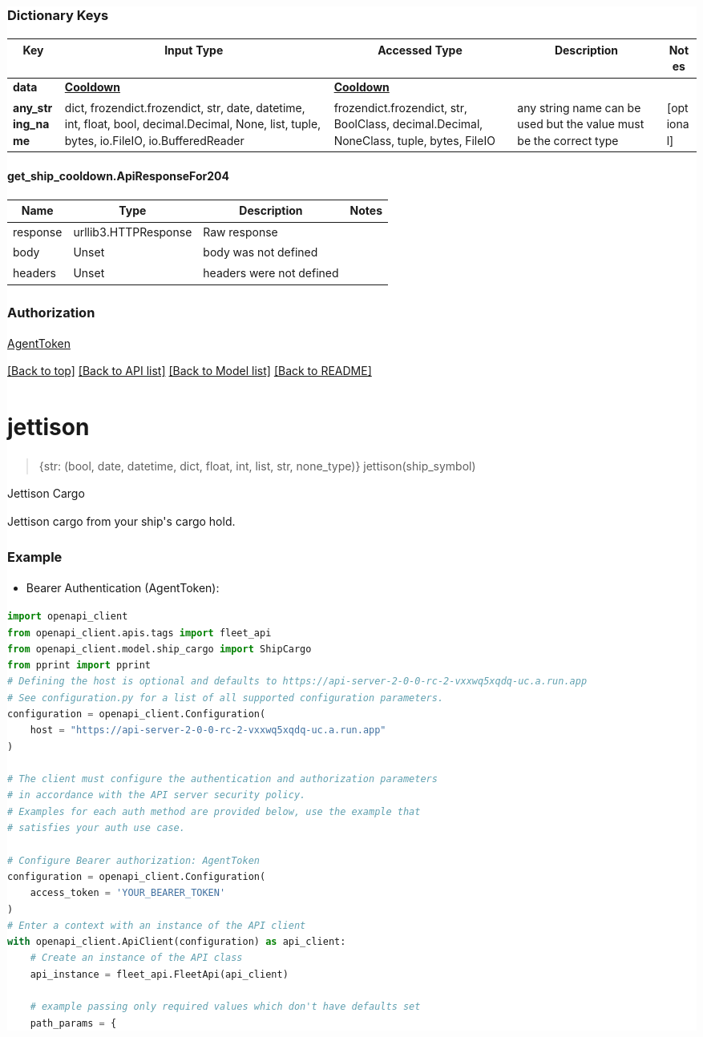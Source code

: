 ### Dictionary Keys
Key | Input Type | Accessed Type | Description | Notes
------------ | ------------- | ------------- | ------------- | -------------
**data** | [**Cooldown**]({{complexTypePrefix}}Cooldown.md) | [**Cooldown**]({{complexTypePrefix}}Cooldown.md) |  | 
**any_string_name** | dict, frozendict.frozendict, str, date, datetime, int, float, bool, decimal.Decimal, None, list, tuple, bytes, io.FileIO, io.BufferedReader | frozendict.frozendict, str, BoolClass, decimal.Decimal, NoneClass, tuple, bytes, FileIO | any string name can be used but the value must be the correct type | [optional]

#### get_ship_cooldown.ApiResponseFor204
Name | Type | Description  | Notes
------------- | ------------- | ------------- | -------------
response | urllib3.HTTPResponse | Raw response |
body | Unset | body was not defined |
headers | Unset | headers were not defined |

### Authorization

[AgentToken](../../../README.md#AgentToken)

[[Back to top]](#__pageTop) [[Back to API list]](../../../README.md#documentation-for-api-endpoints) [[Back to Model list]](../../../README.md#documentation-for-models) [[Back to README]](../../../README.md)

# **jettison**
<a name="jettison"></a>
> {str: (bool, date, datetime, dict, float, int, list, str, none_type)} jettison(ship_symbol)

Jettison Cargo

Jettison cargo from your ship's cargo hold.

### Example

* Bearer Authentication (AgentToken):
```python
import openapi_client
from openapi_client.apis.tags import fleet_api
from openapi_client.model.ship_cargo import ShipCargo
from pprint import pprint
# Defining the host is optional and defaults to https://api-server-2-0-0-rc-2-vxxwq5xqdq-uc.a.run.app
# See configuration.py for a list of all supported configuration parameters.
configuration = openapi_client.Configuration(
    host = "https://api-server-2-0-0-rc-2-vxxwq5xqdq-uc.a.run.app"
)

# The client must configure the authentication and authorization parameters
# in accordance with the API server security policy.
# Examples for each auth method are provided below, use the example that
# satisfies your auth use case.

# Configure Bearer authorization: AgentToken
configuration = openapi_client.Configuration(
    access_token = 'YOUR_BEARER_TOKEN'
)
# Enter a context with an instance of the API client
with openapi_client.ApiClient(configuration) as api_client:
    # Create an instance of the API class
    api_instance = fleet_api.FleetApi(api_client)

    # example passing only required values which don't have defaults set
    path_params = {
```